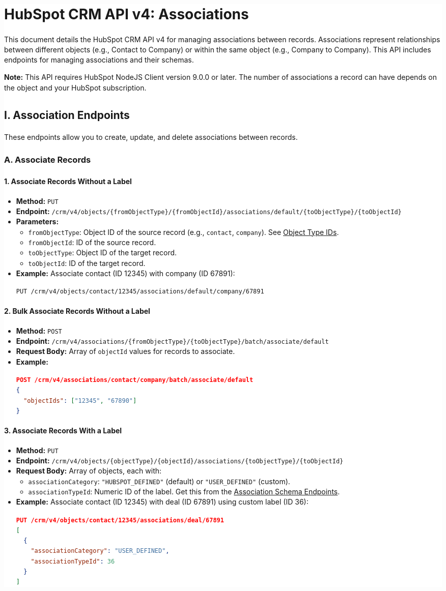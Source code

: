 # HubSpot CRM API v4: Associations

This document details the HubSpot CRM API v4 for managing associations between records.  Associations represent relationships between different objects (e.g., Contact to Company) or within the same object (e.g., Company to Company).  This API includes endpoints for managing associations and their schemas.

**Note:** This API requires HubSpot NodeJS Client version 9.0.0 or later. The number of associations a record can have depends on the object and your HubSpot subscription.


## I. Association Endpoints

These endpoints allow you to create, update, and delete associations between records.

### A. Associate Records

#### 1. Associate Records Without a Label

* **Method:** `PUT`
* **Endpoint:** `/crm/v4/objects/{fromObjectType}/{fromObjectId}/associations/default/{toObjectType}/{toObjectId}`
* **Parameters:**
    * `fromObjectType`: Object ID of the source record (e.g., `contact`, `company`). See [Object Type IDs](#object-type-ids).
    * `fromObjectId`: ID of the source record.
    * `toObjectType`: Object ID of the target record.
    * `toObjectId`: ID of the target record.
* **Example:** Associate contact (ID 12345) with company (ID 67891):
    ```
    PUT /crm/v4/objects/contact/12345/associations/default/company/67891
    ```

#### 2. Bulk Associate Records Without a Label

* **Method:** `POST`
* **Endpoint:** `/crm/v4/associations/{fromObjectType}/{toObjectType}/batch/associate/default`
* **Request Body:** Array of `objectId` values for records to associate.
* **Example:**
    ```json
    POST /crm/v4/associations/contact/company/batch/associate/default
    {
      "objectIds": ["12345", "67890"]
    }
    ```

#### 3. Associate Records With a Label

* **Method:** `PUT`
* **Endpoint:** `/crm/v4/objects/{objectType}/{objectId}/associations/{toObjectType}/{toObjectId}`
* **Request Body:** Array of objects, each with:
    * `associationCategory`: `"HUBSPOT_DEFINED"` (default) or `"USER_DEFINED"` (custom).
    * `associationTypeId`: Numeric ID of the label.  Get this from the [Association Schema Endpoints](#association-schema-endpoints).
* **Example:** Associate contact (ID 12345) with deal (ID 67891) using custom label (ID 36):
    ```json
    PUT /crm/v4/objects/contact/12345/associations/deal/67891
    [
      {
        "associationCategory": "USER_DEFINED",
        "associationTypeId": 36
      }
    ]
    ```